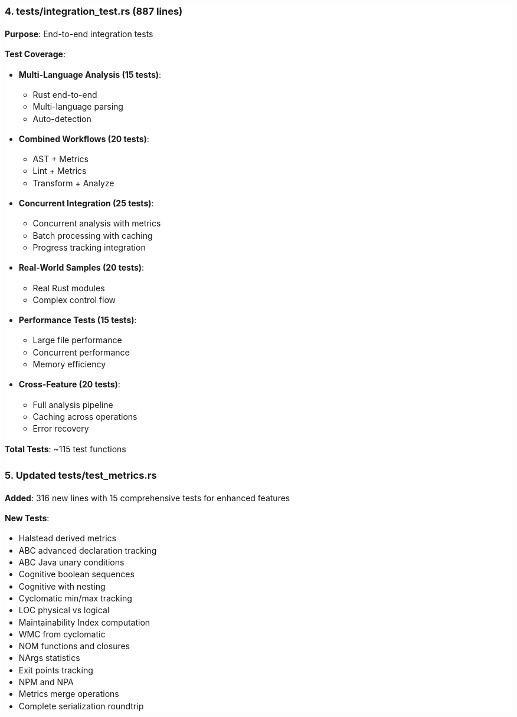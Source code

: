 ### 4. tests/integration_test.rs (887 lines)
**Purpose**: End-to-end integration tests

**Test Coverage**:
- **Multi-Language Analysis (15 tests)**:
  - Rust end-to-end
  - Multi-language parsing
  - Auto-detection

- **Combined Workflows (20 tests)**:
  - AST + Metrics
  - Lint + Metrics
  - Transform + Analyze

- **Concurrent Integration (25 tests)**:
  - Concurrent analysis with metrics
  - Batch processing with caching
  - Progress tracking integration

- **Real-World Samples (20 tests)**:
  - Real Rust modules
  - Complex control flow

- **Performance Tests (15 tests)**:
  - Large file performance
  - Concurrent performance
  - Memory efficiency

- **Cross-Feature (20 tests)**:
  - Full analysis pipeline
  - Caching across operations
  - Error recovery

**Total Tests**: ~115 test functions

### 5. Updated tests/test_metrics.rs
**Added**: 316 new lines with 15 comprehensive tests for enhanced features

**New Tests**:
- Halstead derived metrics
- ABC advanced declaration tracking
- ABC Java unary conditions
- Cognitive boolean sequences
- Cognitive with nesting
- Cyclomatic min/max tracking
- LOC physical vs logical
- Maintainability Index computation
- WMC from cyclomatic
- NOM functions and closures
- NArgs statistics
- Exit points tracking
- NPM and NPA
- Metrics merge operations
- Complete serialization roundtrip
